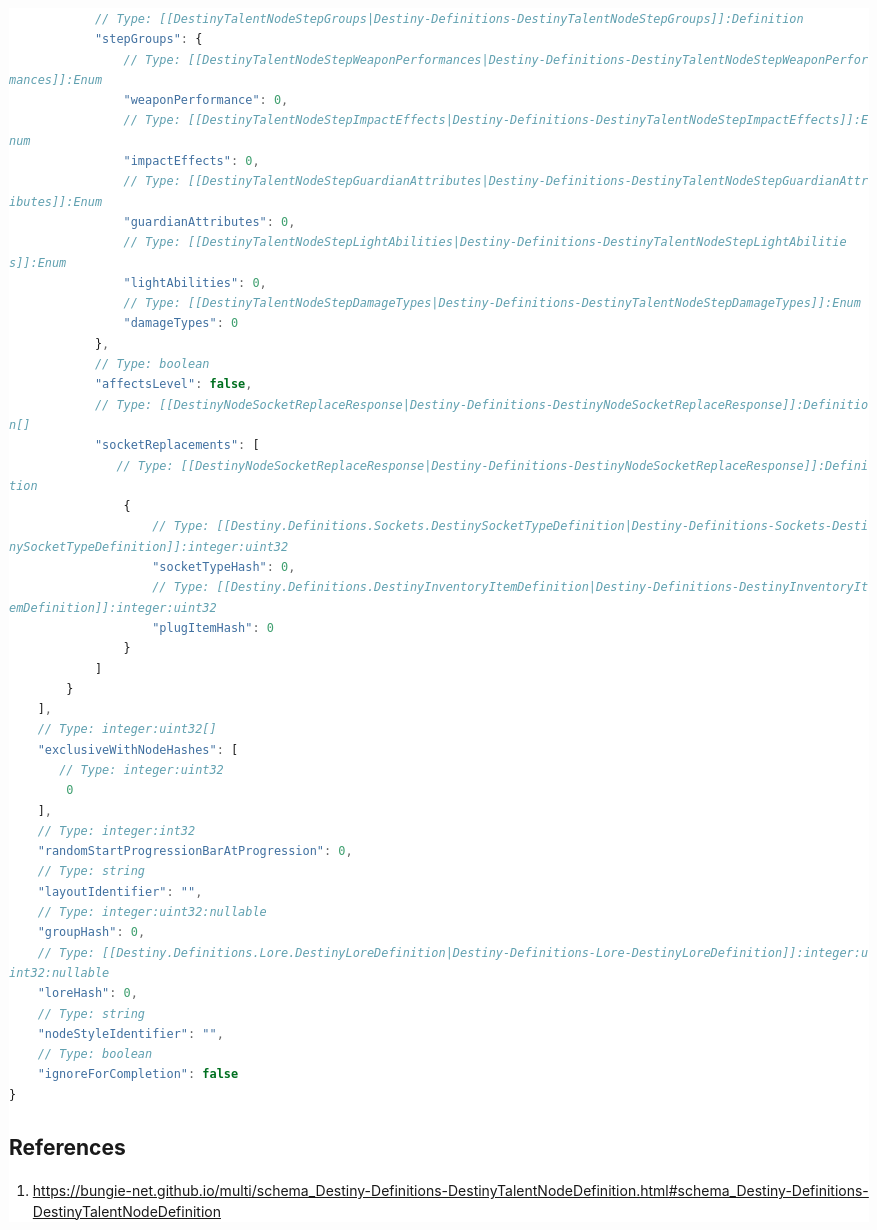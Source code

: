 ```javascript
            // Type: [[DestinyTalentNodeStepGroups|Destiny-Definitions-DestinyTalentNodeStepGroups]]:Definition
            "stepGroups": {
                // Type: [[DestinyTalentNodeStepWeaponPerformances|Destiny-Definitions-DestinyTalentNodeStepWeaponPerformances]]:Enum
                "weaponPerformance": 0,
                // Type: [[DestinyTalentNodeStepImpactEffects|Destiny-Definitions-DestinyTalentNodeStepImpactEffects]]:Enum
                "impactEffects": 0,
                // Type: [[DestinyTalentNodeStepGuardianAttributes|Destiny-Definitions-DestinyTalentNodeStepGuardianAttributes]]:Enum
                "guardianAttributes": 0,
                // Type: [[DestinyTalentNodeStepLightAbilities|Destiny-Definitions-DestinyTalentNodeStepLightAbilities]]:Enum
                "lightAbilities": 0,
                // Type: [[DestinyTalentNodeStepDamageTypes|Destiny-Definitions-DestinyTalentNodeStepDamageTypes]]:Enum
                "damageTypes": 0
            },
            // Type: boolean
            "affectsLevel": false,
            // Type: [[DestinyNodeSocketReplaceResponse|Destiny-Definitions-DestinyNodeSocketReplaceResponse]]:Definition[]
            "socketReplacements": [
               // Type: [[DestinyNodeSocketReplaceResponse|Destiny-Definitions-DestinyNodeSocketReplaceResponse]]:Definition
                {
                    // Type: [[Destiny.Definitions.Sockets.DestinySocketTypeDefinition|Destiny-Definitions-Sockets-DestinySocketTypeDefinition]]:integer:uint32
                    "socketTypeHash": 0,
                    // Type: [[Destiny.Definitions.DestinyInventoryItemDefinition|Destiny-Definitions-DestinyInventoryItemDefinition]]:integer:uint32
                    "plugItemHash": 0
                }
            ]
        }
    ],
    // Type: integer:uint32[]
    "exclusiveWithNodeHashes": [
       // Type: integer:uint32
        0
    ],
    // Type: integer:int32
    "randomStartProgressionBarAtProgression": 0,
    // Type: string
    "layoutIdentifier": "",
    // Type: integer:uint32:nullable
    "groupHash": 0,
    // Type: [[Destiny.Definitions.Lore.DestinyLoreDefinition|Destiny-Definitions-Lore-DestinyLoreDefinition]]:integer:uint32:nullable
    "loreHash": 0,
    // Type: string
    "nodeStyleIdentifier": "",
    // Type: boolean
    "ignoreForCompletion": false
}

```

## References
1. https://bungie-net.github.io/multi/schema_Destiny-Definitions-DestinyTalentNodeDefinition.html#schema_Destiny-Definitions-DestinyTalentNodeDefinition
